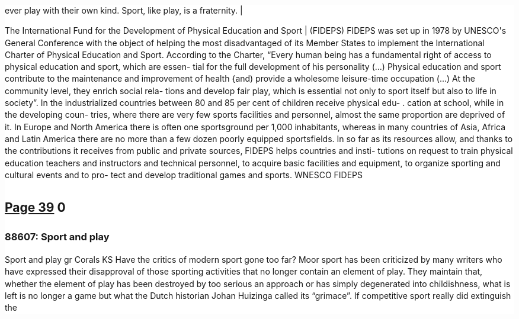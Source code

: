 ever play with their own kind. Sport, like play, 
is a fraternity. | 
  
  
The International Fund 
for the Development 
of Physical Education 
and Sport | 
(FIDEPS) 
FIDEPS was set up in 1978 by UNESCO's General 
Conference with the object of helping the most 
disadvantaged of its Member States to implement 
the International Charter of Physical Education 
and Sport. According to the Charter, “Every 
human being has a fundamental right of access 
to physical education and sport, which are essen- 
tial for the full development of his personality (...) 
Physical education and sport contribute to the 
maintenance and improvement of health {and) 
provide a wholesome leisure-time occupation (...) 
At the community level, they enrich social rela- 
tions and develop fair play, which is essential not 
only to sport itself but also to life in society”. 
In the industrialized countries between 80 
and 85 per cent of children receive physical edu- . 
cation at school, while in the developing coun- 
tries, where there are very few sports facilities 
and personnel, almost the same proportion are 
deprived of it. In Europe and North America there 
is often one sportsground per 1,000 inhabitants, 
whereas in many countries of Asia, Africa and 
Latin America there are no more than a few dozen 
poorly equipped sportsfields. 
In so far as its resources allow, and thanks 
to the contributions it receives from public and 
private sources, FIDEPS helps countries and insti- 
tutions on request to train physical education 
teachers and instructors and technical personnel, 
to acquire basic facilities and equipment, to 
organize sporting and cultural events and to pro- 
tect and develop traditional games and sports. 
WNESCO 
FIDEPS  

## [Page 39](https://demo.humlab.umu.se/courier/088610engo.pdf#page=39) 0

### 88607: Sport and play

Sport and play 
gr 
Corals 
KS 
Have the critics of modern sport gone too far? 
Moor sport has been criticized by many 
writers who have expressed their disapproval of 
those sporting activities that no longer contain 
an element of play. They maintain that, whether 
the element of play has been destroyed by too 
serious an approach or has simply degenerated 
into childishness, what is left is no longer a game 
but what the Dutch historian Johan Huizinga 
called its “grimace”. 
If competitive sport really did extinguish the 